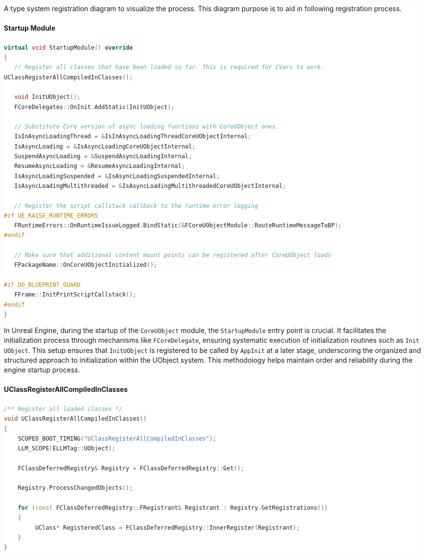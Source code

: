 A type system registration diagram to visualize the process. This diagram purpose is to aid in following registration process.
#### Startup Module

```cpp
virtual void StartupModule() override  
{  
   // Register all classes that have been loaded so far. This is required for CVars to work.       
UClassRegisterAllCompiledInClasses();  

   void InitUObject();  
   FCoreDelegates::OnInit.AddStatic(InitUObject);  

   // Substitute Core version of async loading functions with CoreUObject ones.  
   IsInAsyncLoadingThread = &IsInAsyncLoadingThreadCoreUObjectInternal;  
   IsAsyncLoading = &IsAsyncLoadingCoreUObjectInternal;  
   SuspendAsyncLoading = &SuspendAsyncLoadingInternal;  
   ResumeAsyncLoading = &ResumeAsyncLoadingInternal;  
   IsAsyncLoadingSuspended = &IsAsyncLoadingSuspendedInternal;  
   IsAsyncLoadingMultithreaded = &IsAsyncLoadingMultithreadedCoreUObjectInternal;  

   // Register the script callstack callback to the runtime error logging  
#if UE_RAISE_RUNTIME_ERRORS  
   FRuntimeErrors::OnRuntimeIssueLogged.BindStatic(&FCoreUObjectModule::RouteRuntimeMessageToBP);  
#endif  

   // Make sure that additional content mount points can be registered after CoreUObject loads  
   FPackageName::OnCoreUObjectInitialized();  

#if DO_BLUEPRINT_GUARD  
   FFrame::InitPrintScriptCallstack();  
#endif  
}
```
  
In Unreal Engine, during the startup of the `CoreUObject` module, the `StartupModule` entry point is crucial. It facilitates the initialization process through mechanisms like `FCoreDelegate`, ensuring systematic execution of initialization routines such as `InitUObject`. This setup ensures that `InitUObject` is registered to be called by `AppInit` at a later stage, underscoring the organized and structured approach to initialization within the UObject system. This methodology helps maintain order and reliability during the engine startup process.
#### UClassRegisterAllCompiledInClasses

```cpp
/** Register all loaded classes */  
void UClassRegisterAllCompiledInClasses()  
{  
    SCOPED_BOOT_TIMING("UClassRegisterAllCompiledInClasses");  
    LLM_SCOPE(ELLMTag::UObject);  
  
    FClassDeferredRegistry& Registry = FClassDeferredRegistry::Get();  
  
    Registry.ProcessChangedObjects();  
  
    for (const FClassDeferredRegistry::FRegistrant& Registrant : Registry.GetRegistrations())  
    {       
		 UClass* RegisteredClass = FClassDeferredRegistry::InnerRegister(Registrant);
	}
}
```
